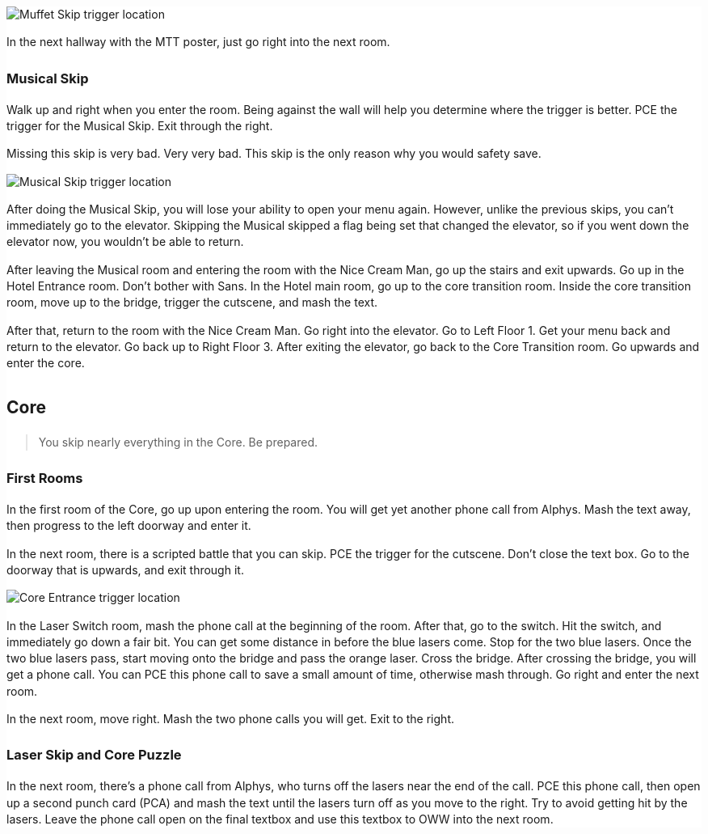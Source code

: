 <img src='./Images/MuffetSkip.png' alt="Muffet Skip trigger location" title="Muffet Skip trigger location"></img>

In the next hallway with the MTT poster, just go right into the next room.

### Musical Skip

Walk up and right when you enter the room. Being against the wall will help you determine where the trigger is better. PCE the trigger for the Musical Skip. Exit through the right.

Missing this skip is very bad. Very very bad. This skip is the only reason why you would safety save.

<img src='./Images/MusicalSkip.png' alt="Musical Skip trigger location" title="Musical Skip trigger location"></img>

After doing the Musical Skip, you will lose your ability to open your menu again. However, unlike the previous skips, you can’t immediately go to the elevator. Skipping the Musical skipped a flag being set that changed the elevator, so if you went down the elevator now, you wouldn’t be able to return.

After leaving the Musical room and entering the room with the Nice Cream Man, go up the stairs and exit upwards. Go up in the Hotel Entrance room. Don’t bother with Sans. In the Hotel main room, go up to the core transition room. Inside the core transition room, move up to the bridge, trigger the cutscene, and mash the text.

After that, return to the room with the Nice Cream Man. Go right into the elevator. Go to Left Floor 1. Get your menu back and return to the elevator. Go back up to Right Floor 3. After exiting the elevator, go back to the Core Transition room. Go upwards and enter the core.

## Core

> You skip nearly everything in the Core. Be prepared.

### First Rooms

In the first room of the Core, go up upon entering the room. You will get yet another phone call from Alphys. Mash the text away, then progress to the left doorway and enter it.

In the next room, there is a scripted battle that you can skip. PCE the trigger for the cutscene. Don’t close the text box. Go to the doorway that is upwards, and exit through it.

<img src='./Images/CoreEntranceTrigger.png' alt="Core Entrance trigger location" title="Core Entrance trigger location"></img>

In the Laser Switch room, mash the phone call at the beginning of the room. After that, go to the switch. Hit the switch, and immediately go down a fair bit. You can get some distance in before the blue lasers come. Stop for the two blue lasers. Once the two blue lasers pass, start moving onto the bridge and pass the orange laser. Cross the bridge. After crossing the bridge, you will get a phone call. You can PCE this phone call to save a small amount of time, otherwise mash through. Go right and enter the next room.

In the next room, move right. Mash the two phone calls you will get. Exit to the right.

### Laser Skip and Core Puzzle

In the next room, there’s a phone call from Alphys, who turns off the lasers near the end of the call. PCE this phone call, then open up a second punch card (PCA) and mash the text until the lasers turn off as you move to the right. Try to avoid getting hit by the lasers. Leave the phone call open on the final textbox and use this textbox to OWW into the next room.
